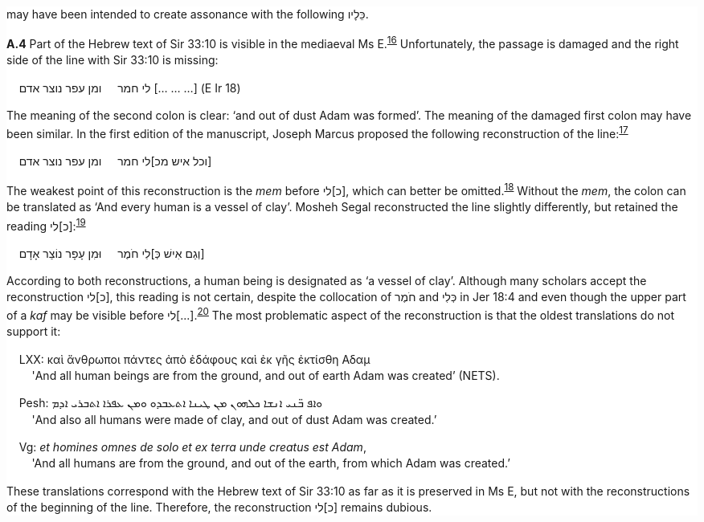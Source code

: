 may have been intended to create assonance with the following <span dir="rtl">כֵּלָיו</span>.  

<b>A.4</b>
Part of the Hebrew text of Sir 33:10 is visible in the mediaeval Ms E.<sup id="fnref:16"><a href="#footnote" data-toggle="modal" onclick="show_modal('fn:16')">16</a></sup> Unfortunately, the passage is damaged and the right side of the line with Sir 33:10 is missing:  

&nbsp;&nbsp;&nbsp;&nbsp;<span dir="rtl">ומן עפר נוצר אדם</span> &nbsp;&nbsp;&nbsp;&nbsp;<span dir="rtl">לי חמר</span>
\[… … …] (E Ir 18)

The meaning of the second colon is clear: ‘and out of dust Adam was formed’. The meaning of the damaged first colon may have been similar. In the first edition of the manuscript, Joseph Marcus proposed the following reconstruction of the line:<sup id="fnref:17"><a href="#footnote" data-toggle="modal" onclick="show_modal('fn:17')">17</a></sup>

&nbsp;&nbsp;&nbsp;&nbsp;<span dir="rtl">ומן עפר נוצר אדם</span> &nbsp;&nbsp;&nbsp;&nbsp;<span dir="rtl">לי חמר</span>[<span dir="rtl">וכל איש מכ</span>] 

The weakest point of this reconstruction is the <i>mem</i> before <span dir="rtl">לי</span>[<span dir="rtl">כ</span>], which can better be omitted.<sup id="fnref:18"><a href="#footnote" data-toggle="modal" onclick="show_modal('fn:18')">18</a></sup> 
Without the <i>mem</i>, the colon can be translated as ‘And every human is a vessel of clay’.
Mosheh Segal reconstructed the line slightly differently, but retained the reading <span dir="rtl">לי</span>[<span dir="rtl">כ</span>]:<sup id="fnref:19"><a href="#footnote" data-toggle="modal" onclick="show_modal('fn:19')">19</a></sup> 

&nbsp;&nbsp;&nbsp;&nbsp;<span dir="rtl">וּמִן עָפָר נוֹצַר אָדָם</span> &nbsp;&nbsp;&nbsp;&nbsp;<span dir="rtl">לִי חֹמֶר</span>[<span dir="rtl">וְגַם אִישׁ כְּ</span>] 

According to both reconstructions, a human being is designated as ‘a vessel of clay’. 
Although many scholars accept the reconstruction <span dir="rtl">לי</span>[<span dir="rtl">כ</span>], this reading is not certain, despite the collocation of <span dir="rtl">חֹמֶר</span> and <span dir="rtl">כְּלִי</span>
in Jer 18:4 and even though the upper part of a <i>kaf</i> may be visible before <span dir="rtl">לי</span>[...].<sup id="fnref:20"><a href="#footnote" data-toggle="modal" onclick="show_modal('fn:20')">20</a></sup> The most problematic aspect of the reconstruction is that the oldest translations do not support it: 

&nbsp;&nbsp;&nbsp;&nbsp;LXX: καὶ ἄνθρωποι πάντες ἀπὸ ἐδάφους καὶ ἐκ γῆς ἐκτίσθη Αδαμ   
&nbsp;&nbsp;&nbsp;&nbsp;&nbsp;&nbsp;&nbsp;&nbsp;'And all human beings are from the ground, and out of earth Adam was created’ (NETS).   


&nbsp;&nbsp;&nbsp;&nbsp;Pesh: <span dir="rtl"> ܘܐܦ ܒ̈ܢܝ ܐܢܫܐ ܟܠܗܘܢ ܡܢ ܛܝܢܐ ܐܬܥܒܕܘ ܘܡܢ ܥܦܪܐ ܐܬܒܪܝ ܐܕܡ</span>  
&nbsp;&nbsp;&nbsp;&nbsp;&nbsp;&nbsp;&nbsp;&nbsp;'And also all humans were made of clay, and out of dust Adam was created.’


&nbsp;&nbsp;&nbsp;&nbsp;Vg: <i>et homines omnes de solo et ex terra unde creatus est Adam</i>,   
&nbsp;&nbsp;&nbsp;&nbsp;&nbsp;&nbsp;&nbsp;&nbsp;'And all humans are from the ground, and out of the earth, from which Adam was created.’ 

These translations correspond with the Hebrew text of Sir 33:10 as far as it is preserved in Ms E, but not with the reconstructions of the beginning of the line.
Therefore, the reconstruction 
<span dir="rtl">לי</span>[<span dir="rtl">כ</span>] remains dubious.
